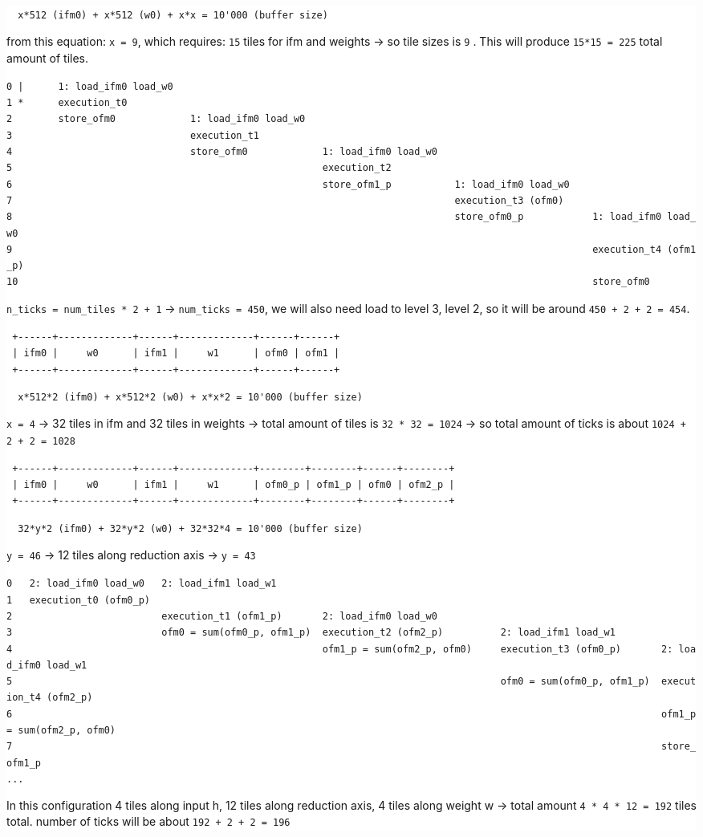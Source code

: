 ```
  x*512 (ifm0) + x*512 (w0) + x*x = 10'000 (buffer size)
```
from this equation: `x = 9`, which requires: `15` tiles for ifm and weights -> so tile sizes is `9` . This will produce `15*15 = 225` total amount of tiles.
```
0 |      1: load_ifm0 load_w0         
1 *      execution_t0
2        store_ofm0             1: load_ifm0 load_w0   
3                               execution_t1                
4                               store_ofm0             1: load_ifm0 load_w0 
5                                                      execution_t2
6                                                      store_ofm1_p           1: load_ifm0 load_w0                        
7                                                                             execution_t3 (ofm0)     
8                                                                             store_ofm0_p            1: load_ifm0 load_w0
9                                                                                                     execution_t4 (ofm1_p)
10                                                                                                    store_ofm0
```
`n_ticks = num_tiles * 2 + 1` -> `num_ticks = 450`, we will also need load to level 3, level 2, so it will be around `450 + 2 + 2 = 454`.

```
 +------+-------------+------+-------------+------+------+
 | ifm0 |     w0      | ifm1 |     w1      | ofm0 | ofm1 |
 +------+-------------+------+-------------+------+------+
```
```
  x*512*2 (ifm0) + x*512*2 (w0) + x*x*2 = 10'000 (buffer size)
```
`x = 4` -> 32 tiles in ifm and 32 tiles in weights -> total amount of tiles is `32 * 32 = 1024` -> so total amount of ticks is about `1024 + 2 + 2 = 1028` 


```
 +------+-------------+------+-------------+--------+--------+------+--------+
 | ifm0 |     w0      | ifm1 |     w1      | ofm0_p | ofm1_p | ofm0 | ofm2_p |
 +------+-------------+------+-------------+--------+--------+------+--------+
```

```
  32*y*2 (ifm0) + 32*y*2 (w0) + 32*32*4 = 10'000 (buffer size)
```
`y = 46` -> 12 tiles along reduction axis -> `y = 43`

```
0   2: load_ifm0 load_w0   2: load_ifm1 load_w1      
1   execution_t0 (ofm0_p)  
2                          execution_t1 (ofm1_p)       2: load_ifm0 load_w0           
3                          ofm0 = sum(ofm0_p, ofm1_p)  execution_t2 (ofm2_p)          2: load_ifm1 load_w1
4                                                      ofm1_p = sum(ofm2_p, ofm0)     execution_t3 (ofm0_p)       2: load_ifm0 load_w1
5                                                                                     ofm0 = sum(ofm0_p, ofm1_p)  execution_t4 (ofm2_p)
6                                                                                                                 ofm1_p = sum(ofm2_p, ofm0)
7                                                                                                                 store_ofm1_p   
...
```
In this configuration 4 tiles along input h, 12 tiles along reduction axis, 4 tiles along weight w -> total amount `4 * 4 * 12 = 192` tiles total.
number of ticks will be about `192 + 2 + 2 = 196`
